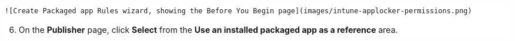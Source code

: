     ![Create Packaged app Rules wizard, showing the Before You Begin page](images/intune-applocker-permissions.png)

6.	On the **Publisher** page, click **Select** from the **Use an installed packaged app as a reference** area.
